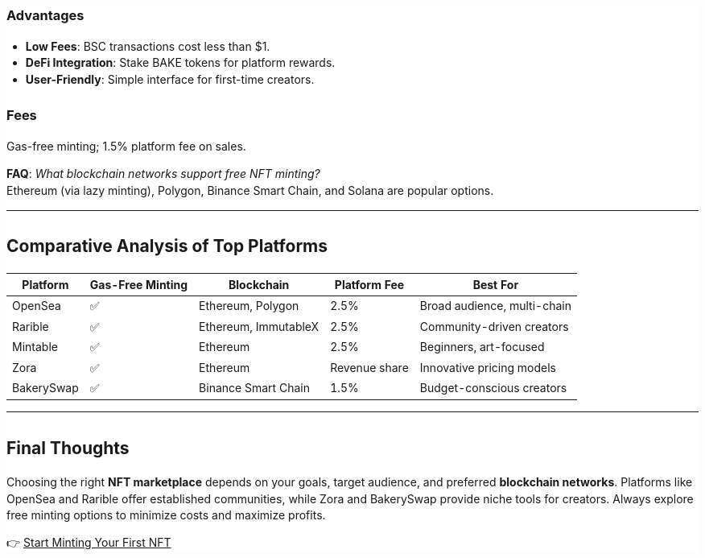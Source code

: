 ### Advantages  

- **Low Fees**: BSC transactions cost less than $1.  
- **DeFi Integration**: Stake BAKE tokens for platform rewards.  
- **User-Friendly**: Simple interface for first-time creators.  

### Fees  

Gas-free minting; 1.5% platform fee on sales.  

**FAQ**: *What blockchain networks support free NFT minting?*  
Ethereum (via lazy minting), Polygon, Binance Smart Chain, and Solana are popular options.  

---

## Comparative Analysis of Top Platforms  

| **Platform**    | **Gas-Free Minting** | **Blockchain**       | **Platform Fee** | **Best For**               |  
|------------------|----------------------|----------------------|------------------|----------------------------|  
| OpenSea          | ✅                   | Ethereum, Polygon    | 2.5%             | Broad audience, multi-chain  |  
| Rarible          | ✅                   | Ethereum, ImmutableX | 2.5%             | Community-driven creators    |  
| Mintable         | ✅                   | Ethereum             | 2.5%             | Beginners, art-focused      |  
| Zora             | ✅                   | Ethereum             | Revenue share    | Innovative pricing models   |  
| BakerySwap       | ✅                   | Binance Smart Chain  | 1.5%             | Budget-conscious creators   |  

---

## Final Thoughts  

Choosing the right **NFT marketplace** depends on your goals, target audience, and preferred **blockchain networks**. Platforms like OpenSea and Rarible offer established communities, while Zora and BakerySwap provide niche tools for creators. Always explore free minting options to minimize costs and maximize profits.  

👉 [Start Minting Your First NFT](https://bit.ly/okx-bonus)  
